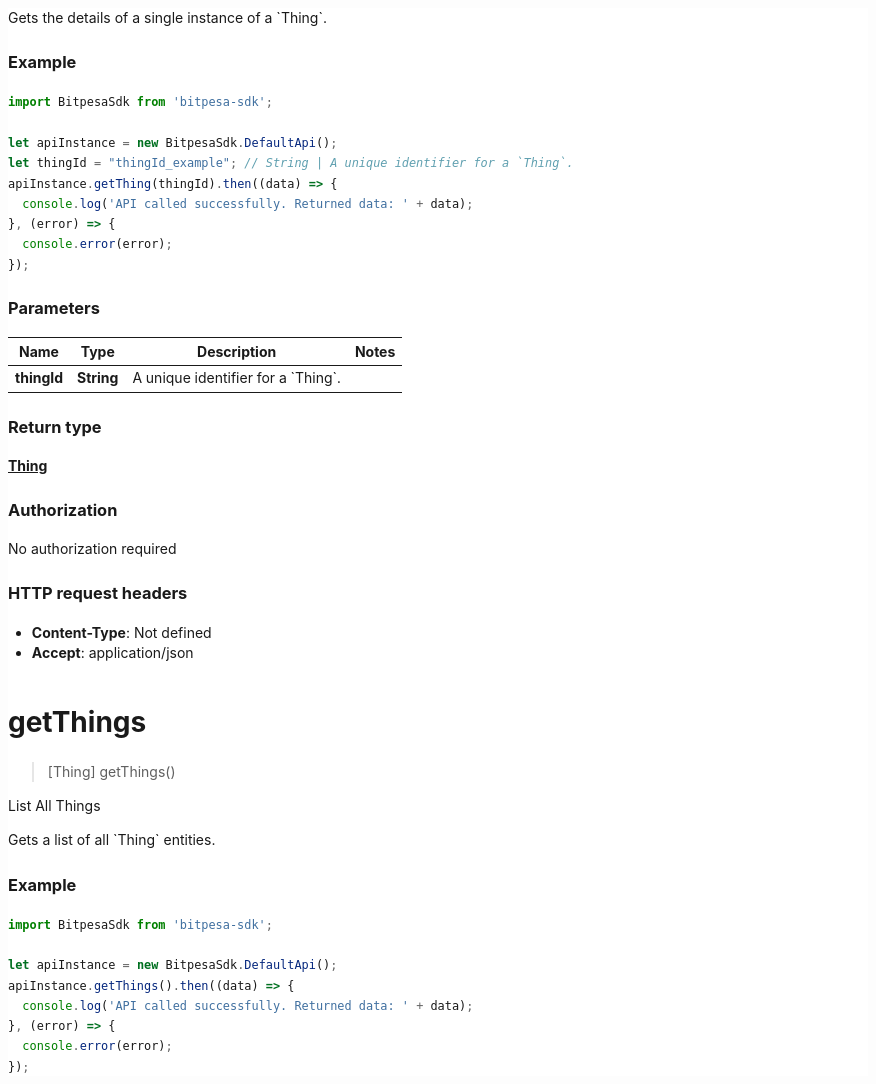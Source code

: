 Gets the details of a single instance of a &#x60;Thing&#x60;.

### Example
```javascript
import BitpesaSdk from 'bitpesa-sdk';

let apiInstance = new BitpesaSdk.DefaultApi();
let thingId = "thingId_example"; // String | A unique identifier for a `Thing`.
apiInstance.getThing(thingId).then((data) => {
  console.log('API called successfully. Returned data: ' + data);
}, (error) => {
  console.error(error);
});

```

### Parameters

Name | Type | Description  | Notes
------------- | ------------- | ------------- | -------------
 **thingId** | **String**| A unique identifier for a &#x60;Thing&#x60;. | 

### Return type

[**Thing**](Thing.md)

### Authorization

No authorization required

### HTTP request headers

 - **Content-Type**: Not defined
 - **Accept**: application/json

<a name="getThings"></a>
# **getThings**
> [Thing] getThings()

List All Things

Gets a list of all &#x60;Thing&#x60; entities.

### Example
```javascript
import BitpesaSdk from 'bitpesa-sdk';

let apiInstance = new BitpesaSdk.DefaultApi();
apiInstance.getThings().then((data) => {
  console.log('API called successfully. Returned data: ' + data);
}, (error) => {
  console.error(error);
});

```
